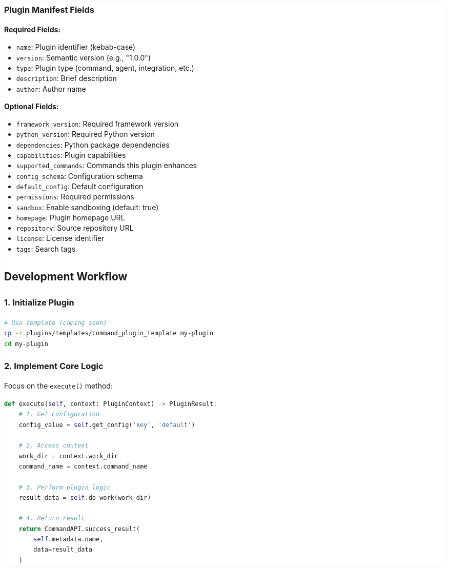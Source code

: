 ### Plugin Manifest Fields

**Required Fields:**
- `name`: Plugin identifier (kebab-case)
- `version`: Semantic version (e.g., "1.0.0")
- `type`: Plugin type (command, agent, integration, etc.)
- `description`: Brief description
- `author`: Author name

**Optional Fields:**
- `framework_version`: Required framework version
- `python_version`: Required Python version
- `dependencies`: Python package dependencies
- `capabilities`: Plugin capabilities
- `supported_commands`: Commands this plugin enhances
- `config_schema`: Configuration schema
- `default_config`: Default configuration
- `permissions`: Required permissions
- `sandbox`: Enable sandboxing (default: true)
- `homepage`: Plugin homepage URL
- `repository`: Source repository URL
- `license`: License identifier
- `tags`: Search tags

## Development Workflow

### 1. Initialize Plugin

```bash
# Use template (coming soon)
cp -r plugins/templates/command_plugin_template my-plugin
cd my-plugin
```

### 2. Implement Core Logic

Focus on the `execute()` method:

```python
def execute(self, context: PluginContext) -> PluginResult:
    # 1. Get configuration
    config_value = self.get_config('key', 'default')

    # 2. Access context
    work_dir = context.work_dir
    command_name = context.command_name

    # 3. Perform plugin logic
    result_data = self.do_work(work_dir)

    # 4. Return result
    return CommandAPI.success_result(
        self.metadata.name,
        data=result_data
    )
```
